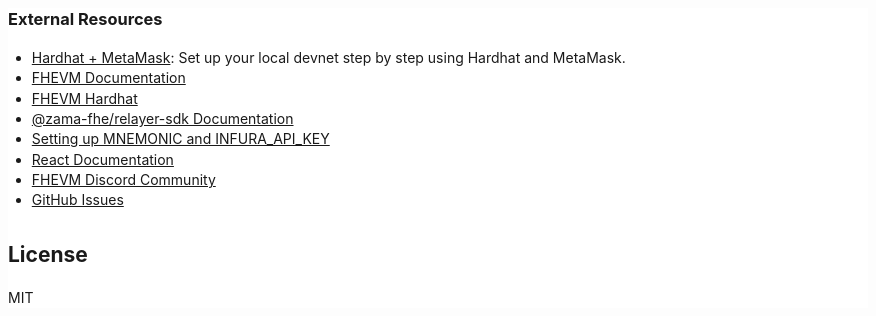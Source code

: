 ### External Resources

- [Hardhat + MetaMask](https://docs.metamask.io/wallet/how-to/run-devnet/): Set up your local devnet step by step using Hardhat and MetaMask.
- [FHEVM Documentation](https://docs.zama.ai/protocol/solidity-guides/)
- [FHEVM Hardhat](https://docs.zama.ai/protocol/solidity-guides/development-guide/hardhat)
- [@zama-fhe/relayer-sdk Documentation](https://docs.zama.ai/protocol/relayer-sdk-guides/)
- [Setting up MNEMONIC and INFURA_API_KEY](https://docs.zama.ai/protocol/solidity-guides/getting-started/setup#set-up-the-hardhat-configuration-variables-optional)
- [React Documentation](https://reactjs.org/)
- [FHEVM Discord Community](https://discord.com/invite/zama)
- [GitHub Issues](https://github.com/zama-ai/fhevm-react-template/issues)

## License

MIT
